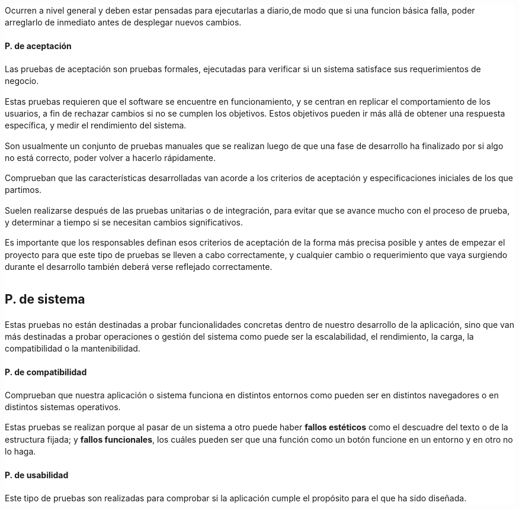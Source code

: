 Ocurren a nivel general y deben estar pensadas para ejecutarlas a
diario,de modo que si una funcion básica falla, poder arreglarlo de
inmediato antes de desplegar nuevos cambios.

####  **P. de aceptación**

Las pruebas de aceptación son pruebas formales, ejecutadas para
verificar si un sistema satisface sus requerimientos de negocio.

Estas pruebas requieren que el software se encuentre en funcionamiento,
y se centran en replicar el comportamiento de los usuarios, a fin de
rechazar cambios si no se cumplen los objetivos. Estos objetivos pueden
ir más allá de obtener una respuesta específica, y medir el rendimiento
del sistema.

Son usualmente un conjunto de pruebas manuales que se realizan luego de
que una fase de desarrollo ha finalizado por si algo no está correcto,
poder volver a hacerlo rápidamente.

Comprueban que las características desarrolladas van acorde a los
criterios de aceptación y especificaciones iniciales de los que
partimos.

Suelen realizarse después de las pruebas unitarias o de integración,
para evitar que se avance mucho con el proceso de prueba, y determinar a
tiempo si se necesitan cambios significativos.

Es importante que los responsables definan esos criterios de aceptación
de la forma más precisa posible y antes de empezar el proyecto para que
este tipo de pruebas se lleven a cabo correctamente, y cualquier cambio
o requerimiento que vaya surgiendo durante el desarrollo también deberá
verse reflejado correctamente.

**P. de sistema**
-----------------

Estas pruebas no están destinadas a probar funcionalidades concretas
dentro de nuestro desarrollo de la aplicación, sino que van más
destinadas a probar operaciones o gestión del sistema como puede ser la
escalabilidad, el rendimiento, la carga, la compatibilidad o la
mantenibilidad.

####  **P. de compatibilidad**

Comprueban que nuestra aplicación o sistema funciona en distintos
entornos como pueden ser en distintos navegadores o en distintos
sistemas operativos.

Estas pruebas se realizan porque al pasar de un sistema a otro puede
haber **fallos estéticos** como el descuadre del texto o de la
estructura fijada; y **fallos funcionales**, los cuáles pueden ser que
una función como un botón funcione en un entorno y en otro no lo haga.

####  **P. de usabilidad**

Este tipo de pruebas son realizadas para comprobar si la aplicación
cumple el propósito para el que ha sido diseñada.
